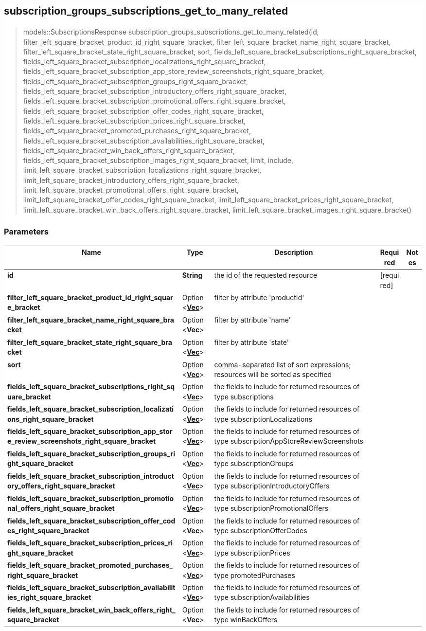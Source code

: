 
## subscription_groups_subscriptions_get_to_many_related

> models::SubscriptionsResponse subscription_groups_subscriptions_get_to_many_related(id, filter_left_square_bracket_product_id_right_square_bracket, filter_left_square_bracket_name_right_square_bracket, filter_left_square_bracket_state_right_square_bracket, sort, fields_left_square_bracket_subscriptions_right_square_bracket, fields_left_square_bracket_subscription_localizations_right_square_bracket, fields_left_square_bracket_subscription_app_store_review_screenshots_right_square_bracket, fields_left_square_bracket_subscription_groups_right_square_bracket, fields_left_square_bracket_subscription_introductory_offers_right_square_bracket, fields_left_square_bracket_subscription_promotional_offers_right_square_bracket, fields_left_square_bracket_subscription_offer_codes_right_square_bracket, fields_left_square_bracket_subscription_prices_right_square_bracket, fields_left_square_bracket_promoted_purchases_right_square_bracket, fields_left_square_bracket_subscription_availabilities_right_square_bracket, fields_left_square_bracket_win_back_offers_right_square_bracket, fields_left_square_bracket_subscription_images_right_square_bracket, limit, include, limit_left_square_bracket_subscription_localizations_right_square_bracket, limit_left_square_bracket_introductory_offers_right_square_bracket, limit_left_square_bracket_promotional_offers_right_square_bracket, limit_left_square_bracket_offer_codes_right_square_bracket, limit_left_square_bracket_prices_right_square_bracket, limit_left_square_bracket_win_back_offers_right_square_bracket, limit_left_square_bracket_images_right_square_bracket)


### Parameters


Name | Type | Description  | Required | Notes
------------- | ------------- | ------------- | ------------- | -------------
**id** | **String** | the id of the requested resource | [required] |
**filter_left_square_bracket_product_id_right_square_bracket** | Option<[**Vec<String>**](String.md)> | filter by attribute 'productId' |  |
**filter_left_square_bracket_name_right_square_bracket** | Option<[**Vec<String>**](String.md)> | filter by attribute 'name' |  |
**filter_left_square_bracket_state_right_square_bracket** | Option<[**Vec<String>**](String.md)> | filter by attribute 'state' |  |
**sort** | Option<[**Vec<String>**](String.md)> | comma-separated list of sort expressions; resources will be sorted as specified |  |
**fields_left_square_bracket_subscriptions_right_square_bracket** | Option<[**Vec<String>**](String.md)> | the fields to include for returned resources of type subscriptions |  |
**fields_left_square_bracket_subscription_localizations_right_square_bracket** | Option<[**Vec<String>**](String.md)> | the fields to include for returned resources of type subscriptionLocalizations |  |
**fields_left_square_bracket_subscription_app_store_review_screenshots_right_square_bracket** | Option<[**Vec<String>**](String.md)> | the fields to include for returned resources of type subscriptionAppStoreReviewScreenshots |  |
**fields_left_square_bracket_subscription_groups_right_square_bracket** | Option<[**Vec<String>**](String.md)> | the fields to include for returned resources of type subscriptionGroups |  |
**fields_left_square_bracket_subscription_introductory_offers_right_square_bracket** | Option<[**Vec<String>**](String.md)> | the fields to include for returned resources of type subscriptionIntroductoryOffers |  |
**fields_left_square_bracket_subscription_promotional_offers_right_square_bracket** | Option<[**Vec<String>**](String.md)> | the fields to include for returned resources of type subscriptionPromotionalOffers |  |
**fields_left_square_bracket_subscription_offer_codes_right_square_bracket** | Option<[**Vec<String>**](String.md)> | the fields to include for returned resources of type subscriptionOfferCodes |  |
**fields_left_square_bracket_subscription_prices_right_square_bracket** | Option<[**Vec<String>**](String.md)> | the fields to include for returned resources of type subscriptionPrices |  |
**fields_left_square_bracket_promoted_purchases_right_square_bracket** | Option<[**Vec<String>**](String.md)> | the fields to include for returned resources of type promotedPurchases |  |
**fields_left_square_bracket_subscription_availabilities_right_square_bracket** | Option<[**Vec<String>**](String.md)> | the fields to include for returned resources of type subscriptionAvailabilities |  |
**fields_left_square_bracket_win_back_offers_right_square_bracket** | Option<[**Vec<String>**](String.md)> | the fields to include for returned resources of type winBackOffers |  |